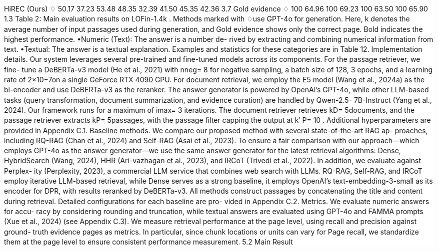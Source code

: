 HiREC (Ours) ♢ 50.17 37.23 53.48 48.35 32.39 41.50 45.35 42.36 3.7
Gold evidence ♢ 100 64.96 100 69.23 100 63.50 100 65.90 1.3
Table 2: Main evaluation results on LOFin-1.4k . Methods marked with ♢use GPT-4o for generation. Here, k
denotes the average number of input passages used during generation, and Gold evidence shows only the correct
page. Bold indicates the highest performance.
•Numeric (Text): The answer is a number de-
rived by extracting and combining numerical
information from text.
•Textual: The answer is a textual explanation.
Examples and statistics for these categories are
in Table 12.
Implementation details. Our system leverages
several pre-trained and fine-tuned models across
its components. For the passage retriever, we fine-
tune a DeBERTa-v3 model (He et al., 2021) with
nneg= 8 for negative sampling, a batch size of
128, 3 epochs, and a learning rate of 2×10−7on
a single GeForce RTX 4090 GPU. For document
retrieval, we employ the E5 model (Wang et al.,
2024a) as the bi-encoder and use DeBERTa-v3 as
the reranker. The answer generator is powered by
OpenAI’s GPT-4o, while other LLM-based tasks
(query transformation, document summarization,
and evidence curation) are handled by Qwen-2.5-
7B-Instruct (Yang et al., 2024).
Our framework runs for a maximum of imax= 3
iterations. The document retriever retrieves kD=
5documents, and the passage retriever extracts
kP= 5passages, with the passage filter capping
the output at k′
P= 10 . Additional hyperparameters
are provided in Appendix C.1.
Baseline methods. We compare our proposed
method with several state-of-the-art RAG ap-
proaches, including RQ-RAG (Chan et al., 2024)
and Self-RAG (Asai et al., 2023). To ensure a fair
comparison with our approach—which employs
GPT-4o as the answer generator—we use the same
answer generator for the latest retrieval algorithms:
Dense, HybridSearch (Wang, 2024), HHR (Ari-vazhagan et al., 2023), and IRCoT (Trivedi et al.,
2022). In addition, we evaluate against Perplex-
ity (Perplexity, 2023), a commercial LLM service
that combines web search with LLMs. RQ-RAG,
Self-RAG, and IRCoT employ iterative LLM-based
retrieval, while Dense serves as a strong baseline,
it employs OpenAI’s text-embedding-3-small
as its encoder for DPR, with results reranked by
DeBERTa-v3. All methods construct passages by
concatenating the title and content during retrieval.
Detailed configurations for each baseline are pro-
vided in Appendix C.2.
Metrics. We evaluate numeric answers for accu-
racy by considering rounding and truncation, while
textual answers are evaluated using GPT-4o and
FAMMA prompts (Xue et al., 2024) (see Appendix
C.3). We measure retrieval performance at the page
level, using recall and precision against ground-
truth evidence pages as metrics. In particular, since
chunk locations or units can vary for Page recall,
we standardize them at the page level to ensure
consistent performance measurement.
5.2 Main Result